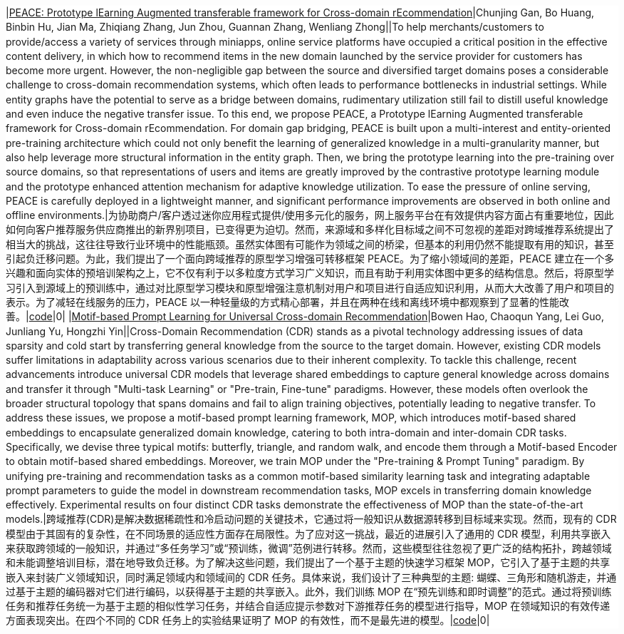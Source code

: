 |[PEACE: Prototype lEarning Augmented transferable framework for Cross-domain rEcommendation](https://doi.org/10.1145/3616855.3635781)|Chunjing Gan, Bo Huang, Binbin Hu, Jian Ma, Zhiqiang Zhang, Jun Zhou, Guannan Zhang, Wenliang Zhong||To help merchants/customers to provide/access a variety of services through miniapps, online service platforms have occupied a critical position in the effective content delivery, in which how to recommend items in the new domain launched by the service provider for customers has become more urgent. However, the non-negligible gap between the source and diversified target domains poses a considerable challenge to cross-domain recommendation systems, which often leads to performance bottlenecks in industrial settings. While entity graphs have the potential to serve as a bridge between domains, rudimentary utilization still fail to distill useful knowledge and even induce the negative transfer issue. To this end, we propose PEACE, a Prototype lEarning Augmented transferable framework for Cross-domain rEcommendation. For domain gap bridging, PEACE is built upon a multi-interest and entity-oriented pre-training architecture which could not only benefit the learning of generalized knowledge in a multi-granularity manner, but also help leverage more structural information in the entity graph. Then, we bring the prototype learning into the pre-training over source domains, so that representations of users and items are greatly improved by the contrastive prototype learning module and the prototype enhanced attention mechanism for adaptive knowledge utilization. To ease the pressure of online serving, PEACE is carefully deployed in a lightweight manner, and significant performance improvements are observed in both online and offline environments.|为协助商户/客户透过迷你应用程式提供/使用多元化的服务，网上服务平台在有效提供内容方面占有重要地位，因此如何向客户推荐服务供应商推出的新界别项目，已变得更为迫切。然而，来源域和多样化目标域之间不可忽视的差距对跨域推荐系统提出了相当大的挑战，这往往导致行业环境中的性能瓶颈。虽然实体图有可能作为领域之间的桥梁，但基本的利用仍然不能提取有用的知识，甚至引起负迁移问题。为此，我们提出了一个面向跨域推荐的原型学习增强可转移框架 PEACE。为了缩小领域间的差距，PEACE 建立在一个多兴趣和面向实体的预培训架构之上，它不仅有利于以多粒度方式学习广义知识，而且有助于利用实体图中更多的结构信息。然后，将原型学习引入到源域上的预训练中，通过对比原型学习模块和原型增强注意机制对用户和项目进行自适应知识利用，从而大大改善了用户和项目的表示。为了减轻在线服务的压力，PEACE 以一种轻量级的方式精心部署，并且在两种在线和离线环境中都观察到了显著的性能改善。|[code](https://paperswithcode.com/search?q_meta=&q_type=&q=PEACE:+Prototype+lEarning+Augmented+transferable+framework+for+Cross-domain+rEcommendation)|0|
|[Motif-based Prompt Learning for Universal Cross-domain Recommendation](https://doi.org/10.1145/3616855.3635754)|Bowen Hao, Chaoqun Yang, Lei Guo, Junliang Yu, Hongzhi Yin||Cross-Domain Recommendation (CDR) stands as a pivotal technology addressing issues of data sparsity and cold start by transferring general knowledge from the source to the target domain. However, existing CDR models suffer limitations in adaptability across various scenarios due to their inherent complexity. To tackle this challenge, recent advancements introduce universal CDR models that leverage shared embeddings to capture general knowledge across domains and transfer it through "Multi-task Learning" or "Pre-train, Fine-tune" paradigms. However, these models often overlook the broader structural topology that spans domains and fail to align training objectives, potentially leading to negative transfer. To address these issues, we propose a motif-based prompt learning framework, MOP, which introduces motif-based shared embeddings to encapsulate generalized domain knowledge, catering to both intra-domain and inter-domain CDR tasks. Specifically, we devise three typical motifs: butterfly, triangle, and random walk, and encode them through a Motif-based Encoder to obtain motif-based shared embeddings. Moreover, we train MOP under the "Pre-training \& Prompt Tuning" paradigm. By unifying pre-training and recommendation tasks as a common motif-based similarity learning task and integrating adaptable prompt parameters to guide the model in downstream recommendation tasks, MOP excels in transferring domain knowledge effectively. Experimental results on four distinct CDR tasks demonstrate the effectiveness of MOP than the state-of-the-art models.|跨域推荐(CDR)是解决数据稀疏性和冷启动问题的关键技术，它通过将一般知识从数据源转移到目标域来实现。然而，现有的 CDR 模型由于其固有的复杂性，在不同场景的适应性方面存在局限性。为了应对这一挑战，最近的进展引入了通用的 CDR 模型，利用共享嵌入来获取跨领域的一般知识，并通过“多任务学习”或“预训练，微调”范例进行转移。然而，这些模型往往忽视了更广泛的结构拓扑，跨越领域和未能调整培训目标，潜在地导致负迁移。为了解决这些问题，我们提出了一个基于主题的快速学习框架 MOP，它引入了基于主题的共享嵌入来封装广义领域知识，同时满足领域内和领域间的 CDR 任务。具体来说，我们设计了三种典型的主题: 蝴蝶、三角形和随机游走，并通过基于主题的编码器对它们进行编码，以获得基于主题的共享嵌入。此外，我们训练 MOP 在“预先训练和即时调整”的范式。通过将预训练任务和推荐任务统一为基于主题的相似性学习任务，并结合自适应提示参数对下游推荐任务的模型进行指导，MOP 在领域知识的有效传递方面表现突出。在四个不同的 CDR 任务上的实验结果证明了 MOP 的有效性，而不是最先进的模型。|[code](https://paperswithcode.com/search?q_meta=&q_type=&q=Motif-based+Prompt+Learning+for+Universal+Cross-domain+Recommendation)|0|